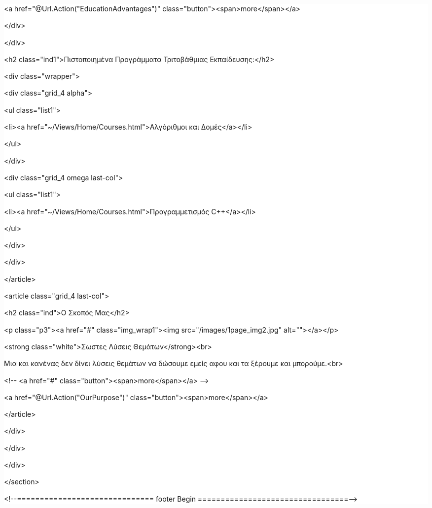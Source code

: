\<a href="\@Url.Action("EducationAdvantages")"
class="button"\>\<span\>more\</span\>\</a\>

\</div\>

\</div\>

\<h2 class="ind1"\>Πιστοποιημένα Προγράμματα Τριτοβάθμιας Εκπαίδευσης:\</h2\>

\<div class="wrapper"\>

\<div class="grid\_4 alpha"\>

\<ul class="list1"\>

\<li\>\<a href="\~/Views/Home/Courses.html"\>Αλγόριθμοι και Δομές\</a\>\</li\>

\</ul\>

\</div\>

\<div class="grid\_4 omega last-col"\>

\<ul class="list1"\>

\<li\>\<a href="\~/Views/Home/Courses.html"\>Προγραμμετισμός C++\</a\>\</li\>

\</ul\>

\</div\>

\</div\>

\</article\>

\<article class="grid\_4 last-col"\>

\<h2 class="ind"\>Ο Σκοπός Μας\</h2\>

\<p class="p3"\>\<a href="\#" class="img\_wrap1"\>\<img
src="/images/1page\_img2.jpg" alt=""\>\</a\>\</p\>

\<strong class="white"\>Σωστες Λύσεις Θεμάτων\</strong\>\<br\>

Μια και κανένας δεν δίνει λύσεις θεμάτων να δώσουμε εμείς αφου και τα ξέρουμε
και μπορούμε.\<br\>

\<!-- \<a href="\#" class="button"\>\<span\>more\</span\>\</a\> --\>

\<a href="\@Url.Action("OurPurpose")"
class="button"\>\<span\>more\</span\>\</a\>

\</article\>

\</div\>

\</div\>

\</div\>

\</section\>

\<!--============================== footer Begin
=================================--\>
